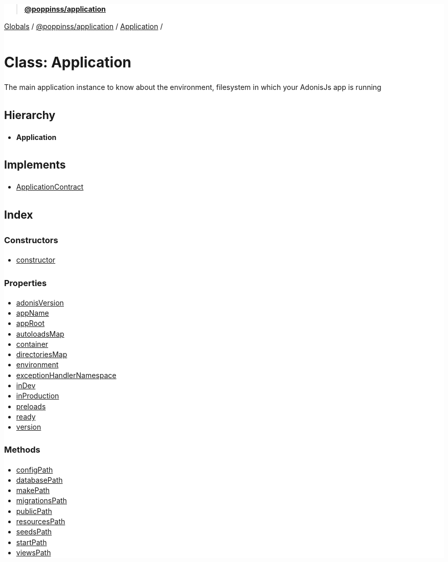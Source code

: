> **[@poppinss/application](../README.md)**

[Globals](../README.md) / [@poppinss/application](../modules/_poppinss_application.md) / [Application](_poppinss_application.application.md) /

# Class: Application

The main application instance to know about the environment, filesystem
in which your AdonisJs app is running

## Hierarchy

* **Application**

## Implements

* [ApplicationContract](../interfaces/_poppinss_application.applicationcontract.md)

## Index

### Constructors

* [constructor](_poppinss_application.application.md#constructor)

### Properties

* [adonisVersion](_poppinss_application.application.md#adonisversion)
* [appName](_poppinss_application.application.md#appname)
* [appRoot](_poppinss_application.application.md#approot)
* [autoloadsMap](_poppinss_application.application.md#autoloadsmap)
* [container](_poppinss_application.application.md#container)
* [directoriesMap](_poppinss_application.application.md#directoriesmap)
* [environment](_poppinss_application.application.md#environment)
* [exceptionHandlerNamespace](_poppinss_application.application.md#exceptionhandlernamespace)
* [inDev](_poppinss_application.application.md#indev)
* [inProduction](_poppinss_application.application.md#inproduction)
* [preloads](_poppinss_application.application.md#preloads)
* [ready](_poppinss_application.application.md#ready)
* [version](_poppinss_application.application.md#version)

### Methods

* [configPath](_poppinss_application.application.md#configpath)
* [databasePath](_poppinss_application.application.md#databasepath)
* [makePath](_poppinss_application.application.md#makepath)
* [migrationsPath](_poppinss_application.application.md#migrationspath)
* [publicPath](_poppinss_application.application.md#publicpath)
* [resourcesPath](_poppinss_application.application.md#resourcespath)
* [seedsPath](_poppinss_application.application.md#seedspath)
* [startPath](_poppinss_application.application.md#startpath)
* [viewsPath](_poppinss_application.application.md#viewspath)
